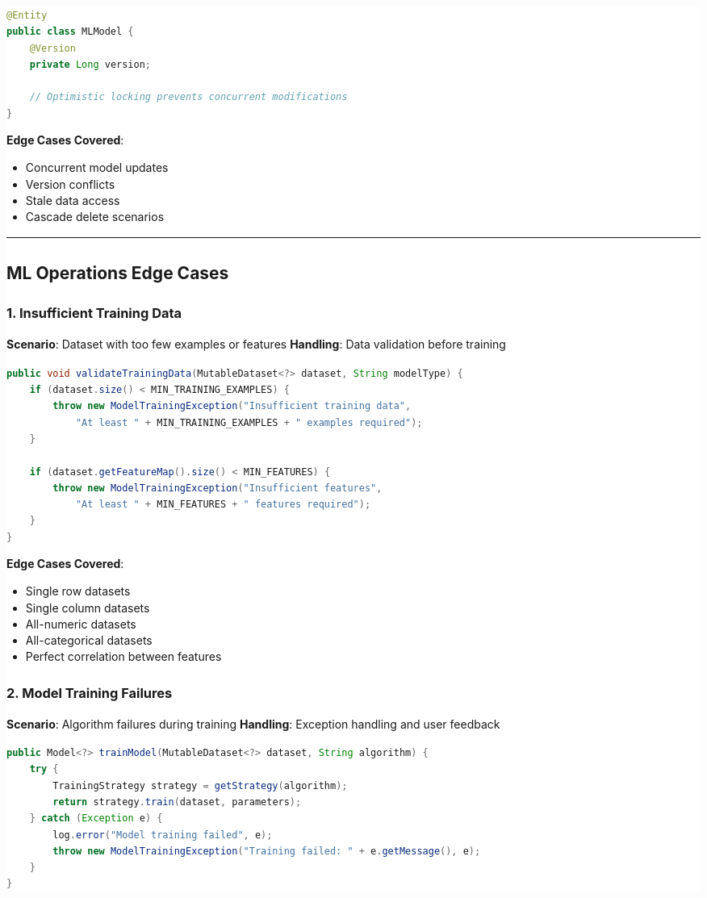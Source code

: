 ```java
@Entity
public class MLModel {
    @Version
    private Long version;
    
    // Optimistic locking prevents concurrent modifications
}
```

**Edge Cases Covered**:
- Concurrent model updates
- Version conflicts
- Stale data access
- Cascade delete scenarios

---

## ML Operations Edge Cases

### 1. Insufficient Training Data

**Scenario**: Dataset with too few examples or features
**Handling**: Data validation before training

```java
public void validateTrainingData(MutableDataset<?> dataset, String modelType) {
    if (dataset.size() < MIN_TRAINING_EXAMPLES) {
        throw new ModelTrainingException("Insufficient training data", 
            "At least " + MIN_TRAINING_EXAMPLES + " examples required");
    }
    
    if (dataset.getFeatureMap().size() < MIN_FEATURES) {
        throw new ModelTrainingException("Insufficient features", 
            "At least " + MIN_FEATURES + " features required");
    }
}
```

**Edge Cases Covered**:
- Single row datasets
- Single column datasets
- All-numeric datasets
- All-categorical datasets
- Perfect correlation between features

### 2. Model Training Failures

**Scenario**: Algorithm failures during training
**Handling**: Exception handling and user feedback

```java
public Model<?> trainModel(MutableDataset<?> dataset, String algorithm) {
    try {
        TrainingStrategy strategy = getStrategy(algorithm);
        return strategy.train(dataset, parameters);
    } catch (Exception e) {
        log.error("Model training failed", e);
        throw new ModelTrainingException("Training failed: " + e.getMessage(), e);
    }
}
```
